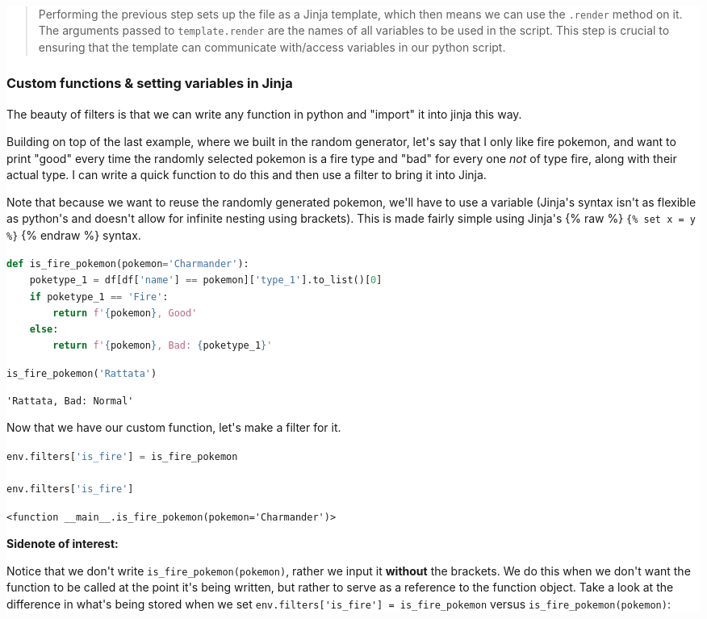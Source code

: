> Performing the previous step sets up the file as a Jinja template, which then means we can use the `.render` method on it. The arguments passed to `template.render` are the names of all variables to be used in the script.
This step is crucial to ensuring that the template can communicate with/access variables in our python script.

### Custom functions & setting variables in Jinja

The beauty of filters is that we can write any function in python and "import" it into jinja this way.

Building on top of the last example, where we built in the random generator, let's say that I only like fire pokemon, and want to print "good" every time the randomly selected pokemon is a fire type and "bad" for every one _not_ of type fire, along with their actual type. I can write a quick function to do this and then use a filter to bring it into Jinja.

Note that because we want to reuse the randomly generated pokemon, we'll have to use a variable (Jinja's syntax isn't as flexible as python's and doesn't allow for infinite nesting using brackets). This is made fairly simple using Jinja's {% raw %} `{% set x = y %}` {% endraw %} syntax.


```python
def is_fire_pokemon(pokemon='Charmander'):
    poketype_1 = df[df['name'] == pokemon]['type_1'].to_list()[0]
    if poketype_1 == 'Fire':
        return f'{pokemon}, Good'
    else:
        return f'{pokemon}, Bad: {poketype_1}'
```


```python
is_fire_pokemon('Rattata')
```




    'Rattata, Bad: Normal'



Now that we have our custom function, let's make a filter for it.


```python
env.filters['is_fire'] = is_fire_pokemon

env.filters['is_fire']
```




    <function __main__.is_fire_pokemon(pokemon='Charmander')>



**Sidenote of interest:**

Notice that we don't write `is_fire_pokemon(pokemon)`, rather we input it **without** the brackets. We do this when we don't want the function to be called at the point it's being written, but rather to serve as a reference to the function object. Take a look at the difference in what's being stored when we set `env.filters['is_fire'] = is_fire_pokemon` versus `is_fire_pokemon(pokemon)`:
